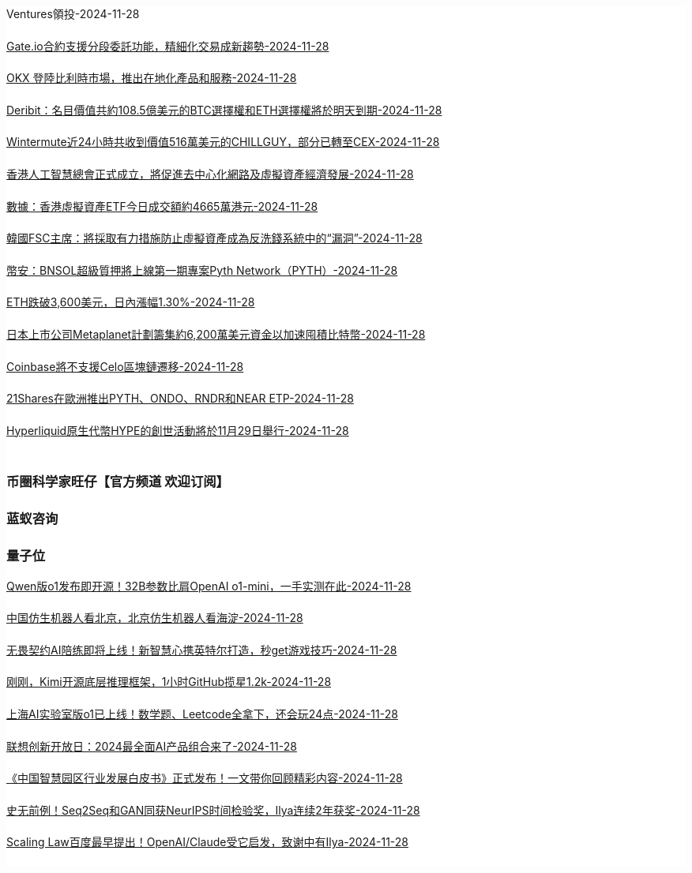 Ventures領投-2024-11-28</a><br/><br/><a target=_blank rel=nofollow href="https://www.panewslab.com/zh_hk/sqarticledetails/tzdeynqq.html" >Gate.io合約支援分段委託功能，精細化交易成新趨勢-2024-11-28</a><br/><br/><a target=_blank rel=nofollow href="https://www.panewslab.com/zh_hk/sqarticledetails/yvg19n2e.html" >OKX 登陸比利時市場，推出在地化產品和服務-2024-11-28</a><br/><br/><a target=_blank rel=nofollow href="https://www.panewslab.com/zh_hk/sqarticledetails/38hc5db4.html" >Deribit：名目價值共約108.5億美元的BTC選擇權和ETH選擇權將於明天到期-2024-11-28</a><br/><br/><a target=_blank rel=nofollow href="https://www.panewslab.com/zh_hk/sqarticledetails/k6vsxkew.html" >Wintermute近24小時共收到價值516萬美元的CHILLGUY，部分已轉至CEX-2024-11-28</a><br/><br/><a target=_blank rel=nofollow href="https://www.panewslab.com/zh_hk/sqarticledetails/5jjdilsy.html" >香港人工智慧總會正式成立，將促進去中心化網路及虛擬資產經濟發展-2024-11-28</a><br/><br/><a target=_blank rel=nofollow href="https://www.panewslab.com/zh_hk/sqarticledetails/k3766iz9.html" >數據：香港虛擬資產ETF今日成交額約4665萬港元-2024-11-28</a><br/><br/><a target=_blank rel=nofollow href="https://www.panewslab.com/zh_hk/sqarticledetails/49zqy69g.html" >韓國FSC主席：將採取有力措施防止虛擬資產成為反洗錢系統中的“漏洞”-2024-11-28</a><br/><br/><a target=_blank rel=nofollow href="https://www.panewslab.com/zh_hk/sqarticledetails/u22q6i16.html" >幣安：BNSOL超級質押將上線第一期專案Pyth Network（PYTH）-2024-11-28</a><br/><br/><a target=_blank rel=nofollow href="https://www.panewslab.com/zh_hk/sqarticledetails/fx190c8n.html" >ETH跌破3,600美元，日內漲幅1.30%-2024-11-28</a><br/><br/><a target=_blank rel=nofollow href="https://www.panewslab.com/zh_hk/sqarticledetails/2w5xfn0o.html" >日本上市公司Metaplanet計劃籌集約6,200萬美元資金以加速囤積比特幣-2024-11-28</a><br/><br/><a target=_blank rel=nofollow href="https://www.panewslab.com/zh_hk/sqarticledetails/2t329cz4.html" >Coinbase將不支援Celo區塊鏈遷移-2024-11-28</a><br/><br/><a target=_blank rel=nofollow href="https://www.panewslab.com/zh_hk/sqarticledetails/for1tzv8.html" >21Shares在歐洲推出PYTH、ONDO、RNDR和NEAR ETP-2024-11-28</a><br/><br/><a target=_blank rel=nofollow href="https://www.panewslab.com/zh_hk/sqarticledetails/8vkp0zon.html" >Hyperliquid原生代幣HYPE的創世活動將於11月29日舉行-2024-11-28</a><br/><br/>







###  币圈科学家旺仔【官方频道 欢迎订阅】







###  蓝蚁咨询







###  量子位

<a target=_blank rel=nofollow href="https://www.qbitai.com/2024/11/225847.html" >Qwen版o1发布即开源！32B参数比肩OpenAI o1-mini，一手实测在此-2024-11-28</a><br/><br/><a target=_blank rel=nofollow href="https://www.qbitai.com/2024/11/225793.html" >中国仿生机器人看北京，北京仿生机器人看海淀-2024-11-28</a><br/><br/><a target=_blank rel=nofollow href="https://www.qbitai.com/2024/11/225787.html" >无畏契约AI陪练即将上线！新智慧心携英特尔打造，秒get游戏技巧-2024-11-28</a><br/><br/><a target=_blank rel=nofollow href="https://www.qbitai.com/2024/11/225771.html" >刚刚，Kimi开源底层推理框架，1小时GitHub揽星1.2k-2024-11-28</a><br/><br/><a target=_blank rel=nofollow href="https://www.qbitai.com/2024/11/225731.html" >上海AI实验室版o1已上线！数学题、Leetcode全拿下，还会玩24点-2024-11-28</a><br/><br/><a target=_blank rel=nofollow href="https://www.qbitai.com/2024/11/225651.html" >联想创新开放日：2024最全面AI产品组合来了-2024-11-28</a><br/><br/><a target=_blank rel=nofollow href="https://www.qbitai.com/2024/11/225494.html" >《中国智慧园区行业发展白皮书》正式发布！一文带你回顾精彩内容-2024-11-28</a><br/><br/><a target=_blank rel=nofollow href="https://www.qbitai.com/2024/11/225475.html" >史无前例！Seq2Seq和GAN同获NeurIPS时间检验奖，Ilya连续2年获奖-2024-11-28</a><br/><br/><a target=_blank rel=nofollow href="https://www.qbitai.com/2024/11/225116.html" >Scaling Law百度最早提出！OpenAI/Claude受它启发，致谢中有Ilya-2024-11-28</a><br/><br/>
